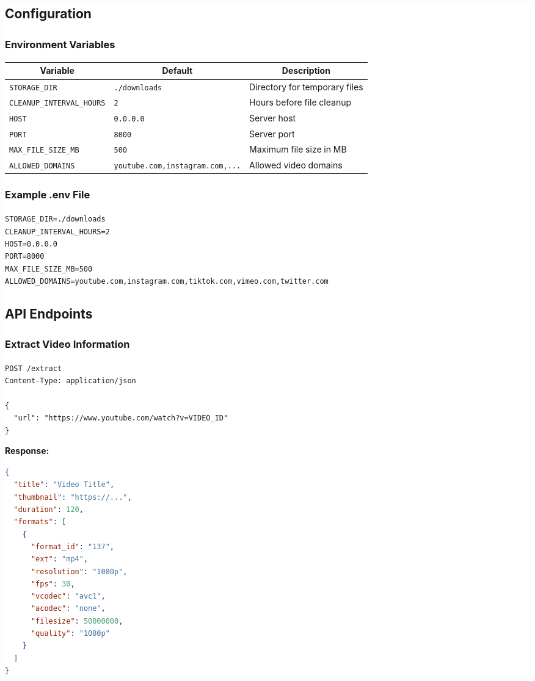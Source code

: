 ## Configuration

### Environment Variables

| Variable | Default | Description |
|----------|---------|-------------|
| `STORAGE_DIR` | `./downloads` | Directory for temporary files |
| `CLEANUP_INTERVAL_HOURS` | `2` | Hours before file cleanup |
| `HOST` | `0.0.0.0` | Server host |
| `PORT` | `8000` | Server port |
| `MAX_FILE_SIZE_MB` | `500` | Maximum file size in MB |
| `ALLOWED_DOMAINS` | `youtube.com,instagram.com,...` | Allowed video domains |

### Example .env File

```env
STORAGE_DIR=./downloads
CLEANUP_INTERVAL_HOURS=2
HOST=0.0.0.0
PORT=8000
MAX_FILE_SIZE_MB=500
ALLOWED_DOMAINS=youtube.com,instagram.com,tiktok.com,vimeo.com,twitter.com
```

## API Endpoints

### Extract Video Information

```http
POST /extract
Content-Type: application/json

{
  "url": "https://www.youtube.com/watch?v=VIDEO_ID"
}
```

**Response:**
```json
{
  "title": "Video Title",
  "thumbnail": "https://...",
  "duration": 120,
  "formats": [
    {
      "format_id": "137",
      "ext": "mp4",
      "resolution": "1080p",
      "fps": 30,
      "vcodec": "avc1",
      "acodec": "none",
      "filesize": 50000000,
      "quality": "1080p"
    }
  ]
}
```
